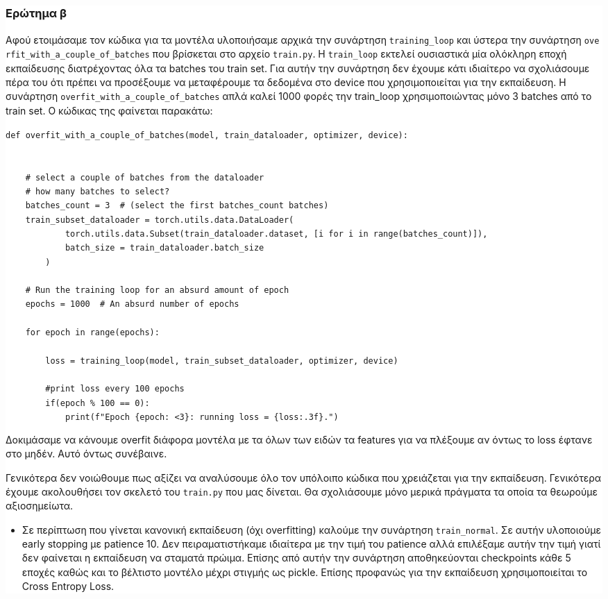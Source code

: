 ### Ερώτημα β

Αφού ετοιμάσαμε τον κώδικα για τα μοντέλα υλοποιήσαμε αρχικά την
συνάρτηση `training_loop` και ύστερα την συνάρτηση `overfit_with_a_couple_of_batches`
που βρίσκεται στο αρχείο `train.py`. Η `train_loop` εκτελεί ουσιαστικά
μία ολόκληρη εποχή εκπαίδευσης διατρέχοντας όλα τα batches του train set.
Για αυτήν την συνάρτηση δεν έχουμε κάτι ιδιαίτερο να σχολιάσουμε πέρα του
ότι πρέπει να προσέξουμε να μεταφέρουμε τα δεδομένα στο device που χρησιμοποιείται
για την εκπαίδευση. Η συνάρτηση `overfit_with_a_couple_of_batches` απλά καλεί
1000 φορές την train_loop χρησιμοποιώντας μόνο 3 batches από το train set.
Ο κώδικας της φαίνεται παρακάτω:

```{.python}
def overfit_with_a_couple_of_batches(model, train_dataloader, optimizer, device):


    # select a couple of batches from the dataloader
    # how many batches to select?
    batches_count = 3  # (select the first batches_count batches)
    train_subset_dataloader = torch.utils.data.DataLoader(
            torch.utils.data.Subset(train_dataloader.dataset, [i for i in range(batches_count)]),
            batch_size = train_dataloader.batch_size
        )
    
    # Run the training loop for an absurd amount of epoch
    epochs = 1000  # An absurd number of epochs
    
    for epoch in range(epochs):
        
        loss = training_loop(model, train_subset_dataloader, optimizer, device)
        
        #print loss every 100 epochs
        if(epoch % 100 == 0):
            print(f"Epoch {epoch: <3}: running loss = {loss:.3f}.")
```

Δοκιμάσαμε να κάνουμε overfit διάφορα μοντέλα με τα όλων των ειδών τα
features για να πλέξουμε αν όντως το loss έφτανε στο μηδέν. Αυτό όντως
συνέβαινε.

Γενικότερα δεν νοιώθουμε πως αξίζει να αναλύσουμε όλο τον υπόλοιπο κώδικα
που χρειάζεται για την εκπαίδευση. Γενικότερα έχουμε ακολουθήσει τον σκελετό
του `train.py` που μας δίνεται. Θα σχολιάσουμε μόνο μερικά πράγματα
τα οποία τα θεωρούμε αξιοσημείωτα.

* Σε περίπτωση που γίνεται κανονική εκπαίδευση (όχι overfitting) καλούμε
  την συνάρτηση `train_normal`. Σε αυτήν υλοποιούμε early stopping με patience 10.
  Δεν πειραματιστήκαμε ιδιαίτερα με την τιμή του patience αλλά επιλέξαμε
  αυτήν την τιμή γιατί δεν φαίνεται η εκπαίδευση να σταματά πρώιμα. Επίσης
  από αυτήν την συνάρτηση αποθηκεύονται checkpoints κάθε 5 εποχές καθώς και
  το βέλτιστο μοντέλο μέχρι στιγμής ως pickle. Επίσης προφανώς για την εκπαίδευση
  χρησιμοποιείται το Cross Entropy Loss.
